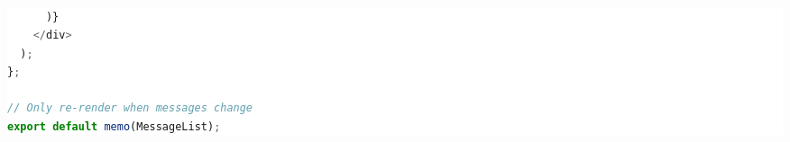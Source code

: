 ```typescript
      )}
    </div>
  );
};

// Only re-render when messages change
export default memo(MessageList);